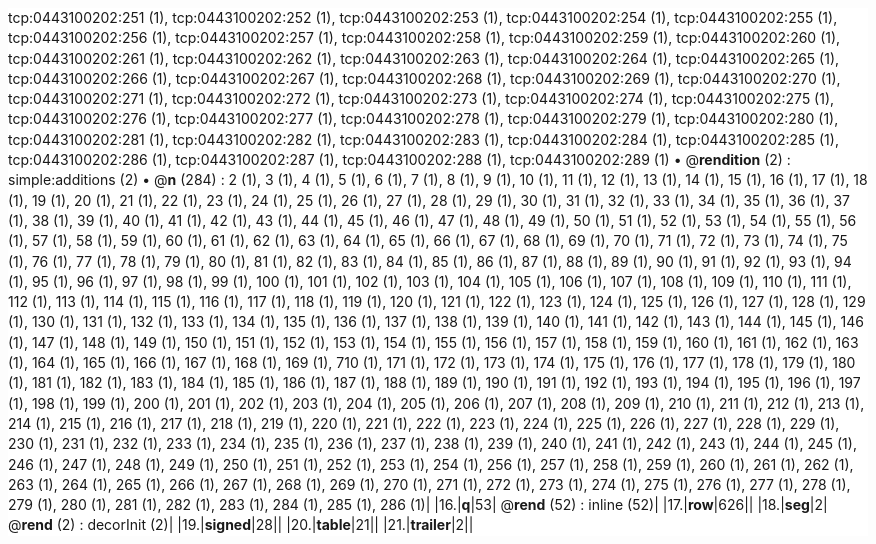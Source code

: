tcp:0443100202:251 (1), tcp:0443100202:252 (1), tcp:0443100202:253 (1), tcp:0443100202:254 (1), tcp:0443100202:255 (1), tcp:0443100202:256 (1), tcp:0443100202:257 (1), tcp:0443100202:258 (1), tcp:0443100202:259 (1), tcp:0443100202:260 (1), tcp:0443100202:261 (1), tcp:0443100202:262 (1), tcp:0443100202:263 (1), tcp:0443100202:264 (1), tcp:0443100202:265 (1), tcp:0443100202:266 (1), tcp:0443100202:267 (1), tcp:0443100202:268 (1), tcp:0443100202:269 (1), tcp:0443100202:270 (1), tcp:0443100202:271 (1), tcp:0443100202:272 (1), tcp:0443100202:273 (1), tcp:0443100202:274 (1), tcp:0443100202:275 (1), tcp:0443100202:276 (1), tcp:0443100202:277 (1), tcp:0443100202:278 (1), tcp:0443100202:279 (1), tcp:0443100202:280 (1), tcp:0443100202:281 (1), tcp:0443100202:282 (1), tcp:0443100202:283 (1), tcp:0443100202:284 (1), tcp:0443100202:285 (1), tcp:0443100202:286 (1), tcp:0443100202:287 (1), tcp:0443100202:288 (1), tcp:0443100202:289 (1)  •  @__rendition__ (2) : simple:additions (2)  •  @__n__ (284) : 2 (1), 3 (1), 4 (1), 5 (1), 6 (1), 7 (1), 8 (1), 9 (1), 10 (1), 11 (1), 12 (1), 13 (1), 14 (1), 15 (1), 16 (1), 17 (1), 18 (1), 19 (1), 20 (1), 21 (1), 22 (1), 23 (1), 24 (1), 25 (1), 26 (1), 27 (1), 28 (1), 29 (1), 30 (1), 31 (1), 32 (1), 33 (1), 34 (1), 35 (1), 36 (1), 37 (1), 38 (1), 39 (1), 40 (1), 41 (1), 42 (1), 43 (1), 44 (1), 45 (1), 46 (1), 47 (1), 48 (1), 49 (1), 50 (1), 51 (1), 52 (1), 53 (1), 54 (1), 55 (1), 56 (1), 57 (1), 58 (1), 59 (1), 60 (1), 61 (1), 62 (1), 63 (1), 64 (1), 65 (1), 66 (1), 67 (1), 68 (1), 69 (1), 70 (1), 71 (1), 72 (1), 73 (1), 74 (1), 75 (1), 76 (1), 77 (1), 78 (1), 79 (1), 80 (1), 81 (1), 82 (1), 83 (1), 84 (1), 85 (1), 86 (1), 87 (1), 88 (1), 89 (1), 90 (1), 91 (1), 92 (1), 93 (1), 94 (1), 95 (1), 96 (1), 97 (1), 98 (1), 99 (1), 100 (1), 101 (1), 102 (1), 103 (1), 104 (1), 105 (1), 106 (1), 107 (1), 108 (1), 109 (1), 110 (1), 111 (1), 112 (1), 113 (1), 114 (1), 115 (1), 116 (1), 117 (1), 118 (1), 119 (1), 120 (1), 121 (1), 122 (1), 123 (1), 124 (1), 125 (1), 126 (1), 127 (1), 128 (1), 129 (1), 130 (1), 131 (1), 132 (1), 133 (1), 134 (1), 135 (1), 136 (1), 137 (1), 138 (1), 139 (1), 140 (1), 141 (1), 142 (1), 143 (1), 144 (1), 145 (1), 146 (1), 147 (1), 148 (1), 149 (1), 150 (1), 151 (1), 152 (1), 153 (1), 154 (1), 155 (1), 156 (1), 157 (1), 158 (1), 159 (1), 160 (1), 161 (1), 162 (1), 163 (1), 164 (1), 165 (1), 166 (1), 167 (1), 168 (1), 169 (1), 710 (1), 171 (1), 172 (1), 173 (1), 174 (1), 175 (1), 176 (1), 177 (1), 178 (1), 179 (1), 180 (1), 181 (1), 182 (1), 183 (1), 184 (1), 185 (1), 186 (1), 187 (1), 188 (1), 189 (1), 190 (1), 191 (1), 192 (1), 193 (1), 194 (1), 195 (1), 196 (1), 197 (1), 198 (1), 199 (1), 200 (1), 201 (1), 202 (1), 203 (1), 204 (1), 205 (1), 206 (1), 207 (1), 208 (1), 209 (1), 210 (1), 211 (1), 212 (1), 213 (1), 214 (1), 215 (1), 216 (1), 217 (1), 218 (1), 219 (1), 220 (1), 221 (1), 222 (1), 223 (1), 224 (1), 225 (1), 226 (1), 227 (1), 228 (1), 229 (1), 230 (1), 231 (1), 232 (1), 233 (1), 234 (1), 235 (1), 236 (1), 237 (1), 238 (1), 239 (1), 240 (1), 241 (1), 242 (1), 243 (1), 244 (1), 245 (1), 246 (1), 247 (1), 248 (1), 249 (1), 250 (1), 251 (1), 252 (1), 253 (1), 254 (1), 256 (1), 257 (1), 258 (1), 259 (1), 260 (1), 261 (1), 262 (1), 263 (1), 264 (1), 265 (1), 266 (1), 267 (1), 268 (1), 269 (1), 270 (1), 271 (1), 272 (1), 273 (1), 274 (1), 275 (1), 276 (1), 277 (1), 278 (1), 279 (1), 280 (1), 281 (1), 282 (1), 283 (1), 284 (1), 285 (1), 286 (1)|
|16.|__q__|53| @__rend__ (52) : inline (52)|
|17.|__row__|626||
|18.|__seg__|2| @__rend__ (2) : decorInit (2)|
|19.|__signed__|28||
|20.|__table__|21||
|21.|__trailer__|2||
